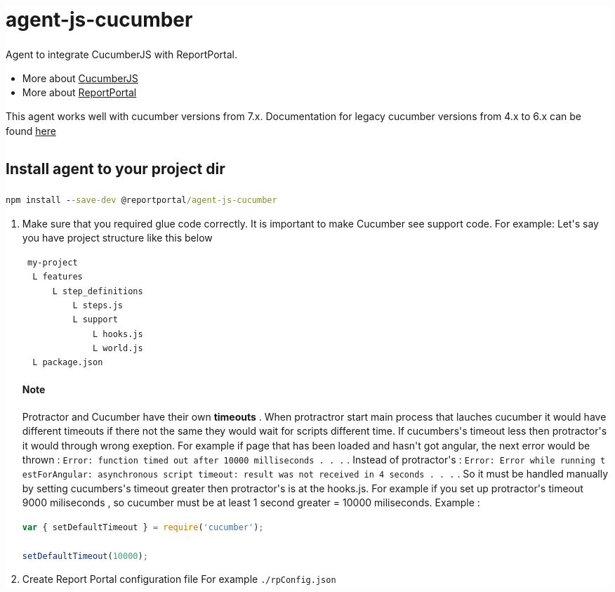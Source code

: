 # agent-js-cucumber

Agent to integrate CucumberJS with ReportPortal.
* More about [CucumberJS](https://cucumber.io/docs/installation/javascript/)
* More about [ReportPortal](http://reportportal.io/)

This agent works well with cucumber versions from 7.x.
Documentation for legacy cucumber versions from 4.x to 6.x can be found [here](/modules/api/deprecated/README.md)

## Install agent to your project dir

```cmd
npm install --save-dev @reportportal/agent-js-cucumber
```

1. Make sure that you required glue code correctly. It is important to make Cucumber see support code.
   For example:
   Let's say you have project structure like this below

    ```
     my-project
      L features
          L step_definitions
              L steps.js
              L support
                  L hooks.js
                  L world.js
      L package.json
    ```

    #### Note
    
    Protractor and Cucumber have their own **timeouts** .
    When protractror start main process that lauches cucumber it would have different timeouts if there not the same they would wait for scripts different time.
    If cucumbers's timeout less then protractor's it would through wrong exeption.
    For example if page that has been loaded and hasn't got angular, the next error would be thrown : `Error: function timed out after 10000 milliseconds . . .` . Instead of protractor's :
    `Error: Error while running testForAngular: asynchronous script timeout: result was not received in 4 seconds . . .` .
    So it must be handled manually by setting cucumbers's timeout greater then protractor's is at the hooks.js. For example if you set up protractor's timeout 9000 miliseconds , so cucumber must be at least 1 second greater = 10000 miliseconds. Example :
    
    ```javascript
    var { setDefaultTimeout } = require('cucumber');
    
    setDefaultTimeout(10000);
    ```

2. Create Report Portal configuration file
   For example `./rpConfig.json`
